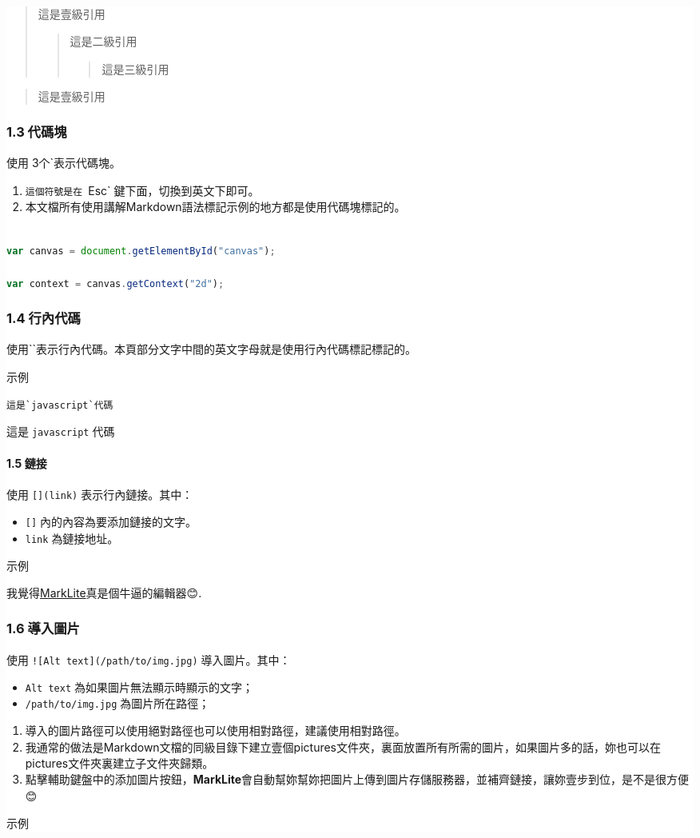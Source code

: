 > 這是壹級引用
>>這是二級引用
>>> 這是三級引用

>這是壹級引用



### 1.3 代碼塊

使用 3个`表示代碼塊。

1.  `這個符號是在 `Esc` 鍵下面，切換到英文下即可。
2.  本文檔所有使用講解Markdown語法標記示例的地方都是使用代碼塊標記的。

```javascript

var canvas = document.getElementById("canvas");

var context = canvas.getContext("2d");

```


### 1.4 行內代碼

使用``表示行內代碼。本頁部分文字中間的英文字母就是使用行內代碼標記標記的。

示例

```
這是`javascript`代碼
```

這是 `javascript` 代碼

#### 1.5 鏈接

使用 `[](link)` 表示行內鏈接。其中：

*   `[]` 內的內容為要添加鏈接的文字。
*   `link` 為鏈接地址。

示例

我覺得[MarkLite](https://appsto.re/cn/jK8Cbb.i)真是個牛逼的編輯器😊.

### 1.6 導入圖片

使用 `![Alt text](/path/to/img.jpg)` 導入圖片。其中：

*   `Alt text` 為如果圖片無法顯示時顯示的文字；
*   `/path/to/img.jpg` 為圖片所在路徑；

1.  導入的圖片路徑可以使用絕對路徑也可以使用相對路徑，建議使用相對路徑。
2.  我通常的做法是Markdown文檔的同級目錄下建立壹個pictures文件夾，裏面放置所有所需的圖片，如果圖片多的話，妳也可以在pictures文件夾裏建立子文件夾歸類。
3. 點擊輔助鍵盤中的添加圖片按鈕，**MarkLite**會自動幫妳幫妳把圖片上傳到圖片存儲服務器，並補齊鏈接，讓妳壹步到位，是不是很方便😊

示例
